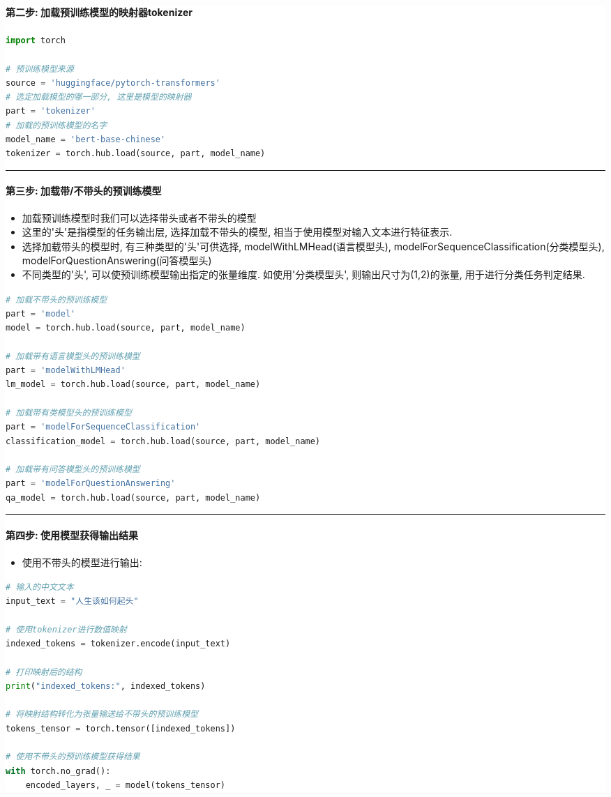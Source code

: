 

#### 第二步: 加载预训练模型的映射器tokenizer

```python
import torch

# 预训练模型来源
source = 'huggingface/pytorch-transformers'
# 选定加载模型的哪一部分, 这里是模型的映射器
part = 'tokenizer'
# 加载的预训练模型的名字
model_name = 'bert-base-chinese'
tokenizer = torch.hub.load(source, part, model_name)  
```

---


#### 第三步: 加载带/不带头的预训练模型

* 加载预训练模型时我们可以选择带头或者不带头的模型
* 这里的'头'是指模型的任务输出层, 选择加载不带头的模型, 相当于使用模型对输入文本进行特征表示.
* 选择加载带头的模型时, 有三种类型的'头'可供选择, modelWithLMHead(语言模型头), modelForSequenceClassification(分类模型头), modelForQuestionAnswering(问答模型头)
* 不同类型的'头', 可以使预训练模型输出指定的张量维度. 如使用'分类模型头', 则输出尺寸为(1,2)的张量, 用于进行分类任务判定结果.

```python
# 加载不带头的预训练模型
part = 'model'
model = torch.hub.load(source, part, model_name)

# 加载带有语言模型头的预训练模型
part = 'modelWithLMHead'
lm_model = torch.hub.load(source, part, model_name)

# 加载带有类模型头的预训练模型
part = 'modelForSequenceClassification'
classification_model = torch.hub.load(source, part, model_name)

# 加载带有问答模型头的预训练模型
part = 'modelForQuestionAnswering'
qa_model = torch.hub.load(source, part, model_name)
```

---

#### 第四步: 使用模型获得输出结果


* 使用不带头的模型进行输出:

```python
# 输入的中文文本
input_text = "人生该如何起头"

# 使用tokenizer进行数值映射
indexed_tokens = tokenizer.encode(input_text)

# 打印映射后的结构
print("indexed_tokens:", indexed_tokens)

# 将映射结构转化为张量输送给不带头的预训练模型
tokens_tensor = torch.tensor([indexed_tokens])

# 使用不带头的预训练模型获得结果
with torch.no_grad():
    encoded_layers, _ = model(tokens_tensor)

```